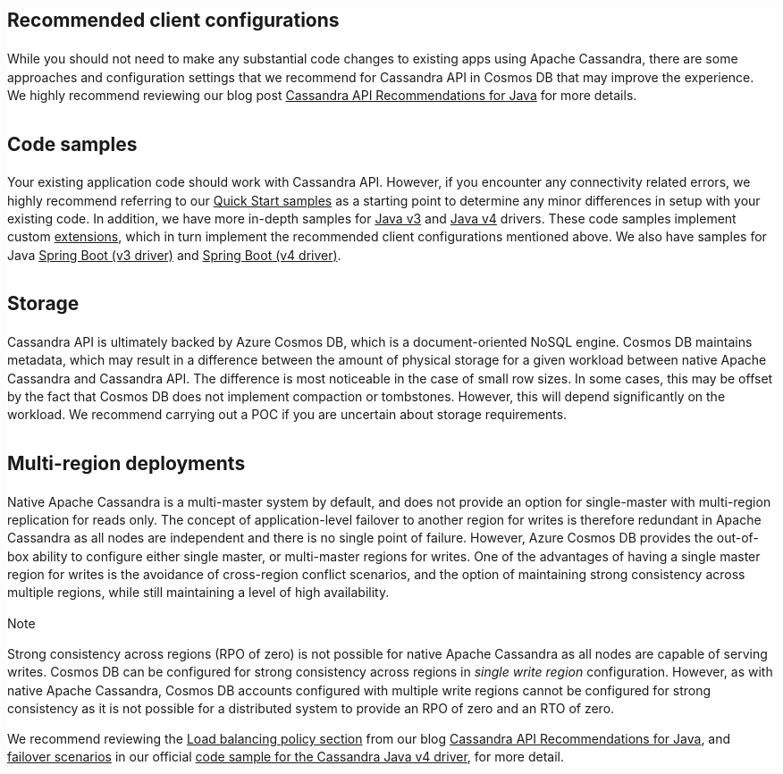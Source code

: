 
## Recommended client configurations

While you should not need to make any substantial code changes to existing apps using Apache Cassandra, there are some approaches and configuration settings that we recommend for Cassandra API in Cosmos DB that may improve the experience. We highly recommend reviewing our blog post [Cassandra API Recommendations for Java](https://devblogs.microsoft.com/cosmosdb/cassandra-api-java/) for more details. 

## Code samples

Your existing application code should work with Cassandra API. However, if you encounter any connectivity related errors, we highly recommend referring to our [Quick Start samples](manage-data-java-v4-sdk.md) as a starting point to determine any minor differences in setup with your existing code. In addition, we have more in-depth samples for [Java v3](https://github.com/Azure-Samples/azure-cosmos-cassandra-extensions-java-sample) and [Java v4](https://github.com/Azure-Samples/azure-cosmos-cassandra-extensions-java-sample-v4) drivers. These code samples implement custom [extensions](https://github.com/Azure/azure-cosmos-cassandra-extensions/tree/release/java-driver-4/1.0.0), which in turn implement the recommended client configurations mentioned above. We also have samples for Java [Spring Boot (v3 driver)](https://github.com/Azure-Samples/spring-data-cassandra-on-azure-extension-v3) and [Spring Boot (v4 driver)](https://github.com/Azure-Samples/spring-data-cassandra-on-azure-extension-v4.git).  


## Storage

Cassandra API is ultimately backed by Azure Cosmos DB, which is a document-oriented NoSQL engine. Cosmos DB maintains metadata, which may result in a difference between the amount of physical storage for a given workload between native Apache Cassandra and Cassandra API. The difference is most noticeable in the case of small row sizes. In some cases, this may be offset by the fact that Cosmos DB does not implement compaction or tombstones. However, this will depend significantly on the workload. We recommend carrying out a POC if you are uncertain about storage requirements. 

## Multi-region deployments

Native Apache Cassandra is a multi-master system by default, and does not provide an option for single-master with multi-region replication for reads only. The concept of application-level failover to another region for writes is therefore redundant in Apache Cassandra as all nodes are independent and there is no single point of failure. However, Azure Cosmos DB provides the out-of-box ability to configure either single master, or multi-master regions for writes. One of the advantages of having a single master region for writes is the avoidance of cross-region conflict scenarios, and the option of maintaining strong consistency across multiple regions, while still maintaining a level of high availability. 

> [!NOTE]
> Strong consistency across regions (RPO of zero) is not possible for native Apache Cassandra as all nodes are capable of serving writes. Cosmos DB can be configured for strong consistency across regions in *single write region* configuration. However, as with native Apache Cassandra, Cosmos DB accounts configured with multiple write regions cannot be configured for strong consistency as it is not possible for a distributed system to provide an RPO of zero and an RTO of zero.

We recommend reviewing the [Load balancing policy section](https://devblogs.microsoft.com/cosmosdb/cassandra-api-java/#load-balancing-policy) from our blog [Cassandra API Recommendations for Java](https://devblogs.microsoft.com/cosmosdb/cassandra-api-java), and [failover scenarios](https://github.com/Azure-Samples/azure-cosmos-cassandra-extensions-java-sample-v4#failover-scenarios) in our official [code sample for the Cassandra Java v4 driver](https://github.com/Azure-Samples/azure-cosmos-cassandra-extensions-java-sample-v4), for more detail. 
